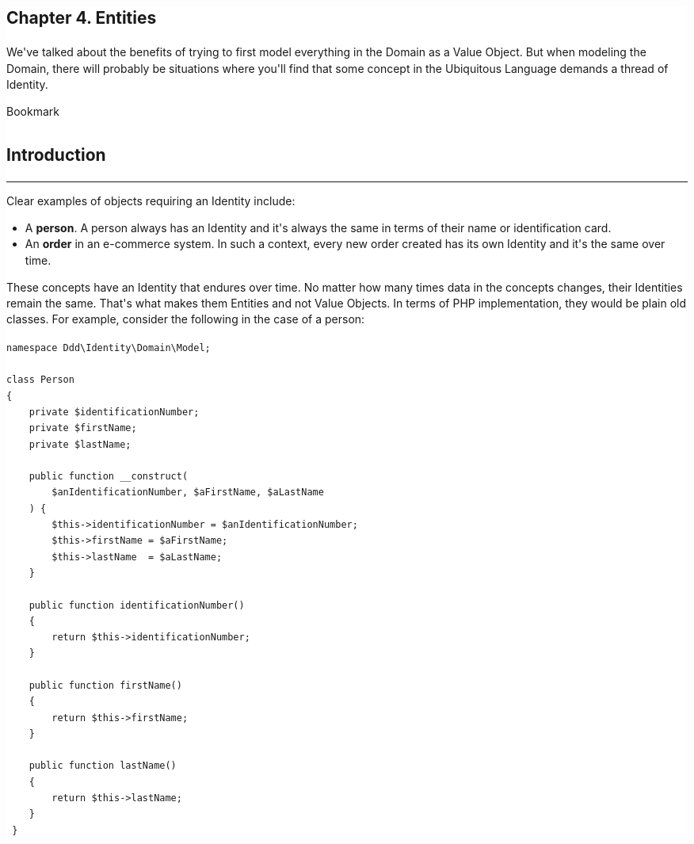 Chapter 4. Entities
-------------------

We've talked about the benefits of trying to first model everything in the Domain as a Value Object. But when modeling the Domain, there will probably be situations where you'll find that some concept in the Ubiquitous Language demands a thread of Identity.

Bookmark

Introduction
------------

* * *

Clear examples of objects requiring an Identity include:

*   A **person**. A person always has an Identity and it's always the same in terms of their name or identification card.
*   An **order** in an e-commerce system. In such a context, every new order created has its own Identity and it's the same over time.

These concepts have an Identity that endures over time. No matter how many times data in the concepts changes, their Identities remain the same. That's what makes them Entities and not Value Objects. In terms of PHP implementation, they would be plain old classes. For example, consider the following in the case of a person:

    namespace Ddd\Identity\Domain\Model;
    
    class Person
    {
        private $identificationNumber;
        private $firstName;
        private $lastName;
    
        public function __construct(
            $anIdentificationNumber, $aFirstName, $aLastName
        ) {
            $this->identificationNumber = $anIdentificationNumber;
            $this->firstName = $aFirstName;
            $this->lastName  = $aLastName;
        }
    
        public function identificationNumber()
        {
            return $this->identificationNumber;
        }
    
        public function firstName()
        {
            return $this->firstName;
        }
    
        public function lastName()
        {
            return $this->lastName;
        }
     }
